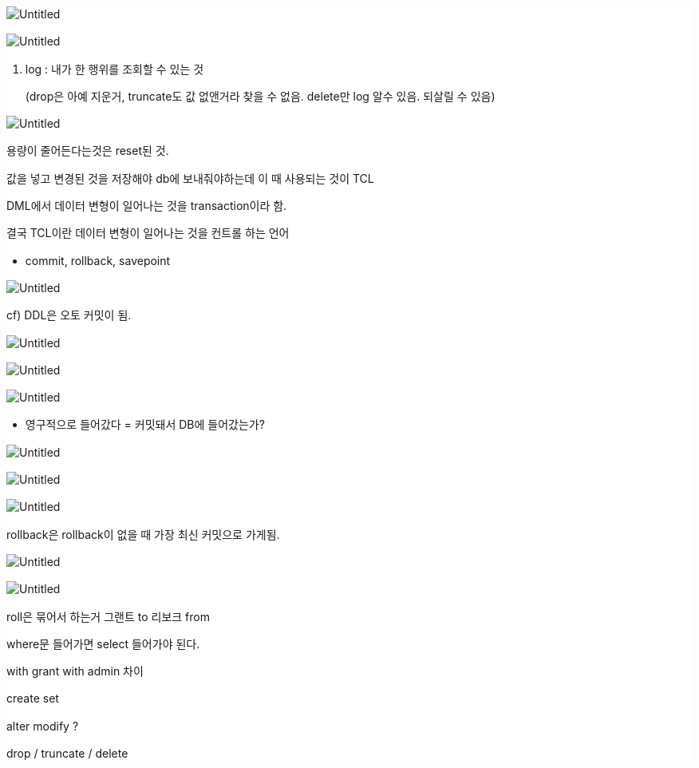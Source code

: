 ![Untitled](https://s3-us-west-2.amazonaws.com/secure.notion-static.com/7856537e-7148-45bb-966d-a5a3971c25a4/Untitled.png)

![Untitled](https://s3-us-west-2.amazonaws.com/secure.notion-static.com/85203254-184f-4d95-b960-c2eac0213ca0/Untitled.png)

1. log : 내가 한 행위를 조회할 수 있는 것
    
    (drop은 아예 지운거, truncate도 값 없앤거라 찾을 수 없음. delete만 log 알수 있음. 되살릴 수 있음)
    

![Untitled](https://s3-us-west-2.amazonaws.com/secure.notion-static.com/1bde8f93-136a-4548-ab50-150a8f4bd218/Untitled.png)

용량이 줄어든다는것은 reset된 것.

값을 넣고 변경된 것을 저장해야 db에 보내줘야하는데 이 때 사용되는 것이 TCL

DML에서 데이터 변형이 일어나는 것을 transaction이라 함.

결국 TCL이란 데이터 변형이 일어나는 것을 컨트롤 하는 언어

- commit, rollback, savepoint

![Untitled](https://s3-us-west-2.amazonaws.com/secure.notion-static.com/849f0d74-a23b-42e2-b49e-0f19c5539585/Untitled.png)

cf) DDL은 오토 커밋이 됨.

![Untitled](https://s3-us-west-2.amazonaws.com/secure.notion-static.com/19869d57-98a5-40e2-9380-30647d9d133b/Untitled.png)

![Untitled](https://s3-us-west-2.amazonaws.com/secure.notion-static.com/c40b631b-068d-4168-9352-c206829a49cb/Untitled.png)

![Untitled](https://s3-us-west-2.amazonaws.com/secure.notion-static.com/d31829b8-8e55-4ea3-b4bb-0246f7a7effc/Untitled.png)

- 영구적으로 들어갔다 = 커밋돼서 DB에 들어갔는가?

![Untitled](https://s3-us-west-2.amazonaws.com/secure.notion-static.com/63816b42-1e7f-47e9-b024-95b577f78981/Untitled.png)

![Untitled](https://s3-us-west-2.amazonaws.com/secure.notion-static.com/7497d7d0-a2bd-46bf-bdad-ee809a1cd28d/Untitled.png)

![Untitled](https://s3-us-west-2.amazonaws.com/secure.notion-static.com/e295fbdd-782a-4cb3-bb7f-6a0687414e77/Untitled.png)

rollback은 rollback이 없을 때 가장 최신 커밋으로 가게됨.

![Untitled](https://s3-us-west-2.amazonaws.com/secure.notion-static.com/efb36e1a-f624-4fab-a363-e14050aa494f/Untitled.png)

![Untitled](https://s3-us-west-2.amazonaws.com/secure.notion-static.com/6990ac95-9417-49db-9b8a-9e944d411065/Untitled.png)

roll은 묶어서 하는거 그랜트 to 리보크 from

where문 들어가면 select 들어가야 된다.

with grant with admin 차이

create set

alter modify ?

drop / truncate  / delete
